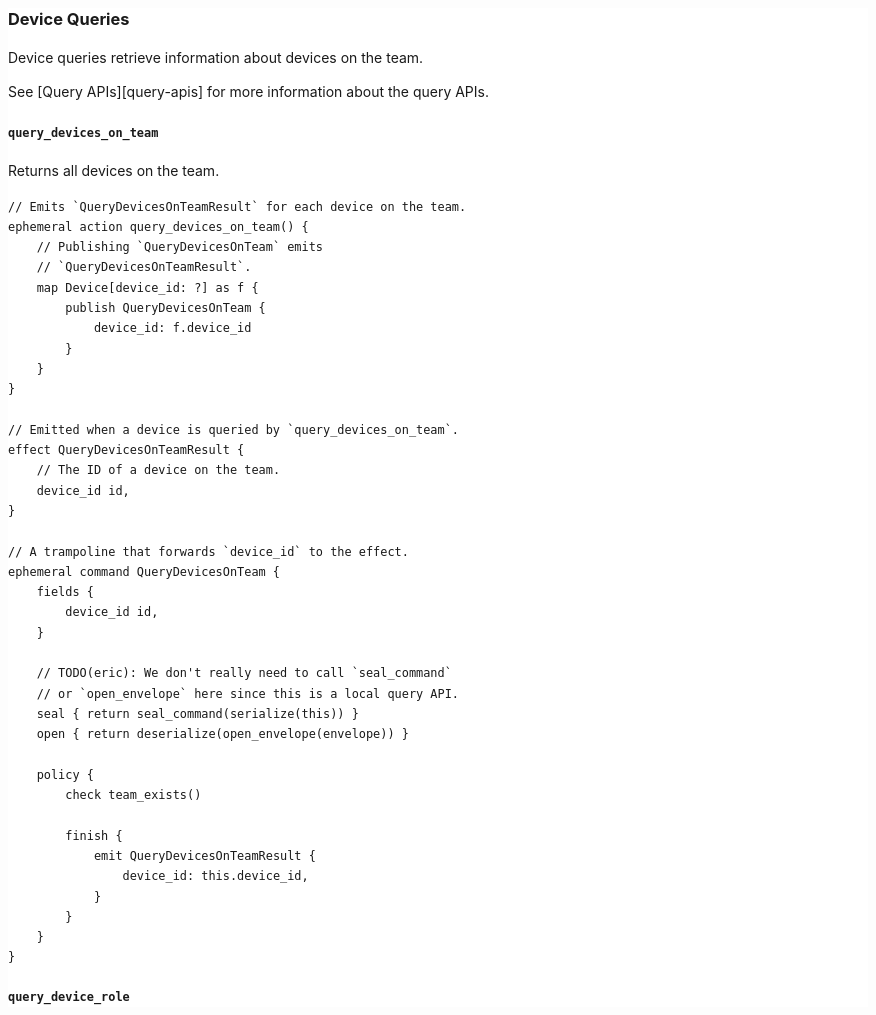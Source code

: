### Device Queries

Device queries retrieve information about devices on the team.

See [Query APIs][query-apis] for more information about the query
APIs.

#### `query_devices_on_team`

Returns all devices on the team.

```policy
// Emits `QueryDevicesOnTeamResult` for each device on the team.
ephemeral action query_devices_on_team() {
    // Publishing `QueryDevicesOnTeam` emits
    // `QueryDevicesOnTeamResult`.
    map Device[device_id: ?] as f {
        publish QueryDevicesOnTeam {
            device_id: f.device_id
        }
    }
}

// Emitted when a device is queried by `query_devices_on_team`.
effect QueryDevicesOnTeamResult {
    // The ID of a device on the team.
    device_id id,
}

// A trampoline that forwards `device_id` to the effect.
ephemeral command QueryDevicesOnTeam {
    fields {
        device_id id,
    }

    // TODO(eric): We don't really need to call `seal_command`
    // or `open_envelope` here since this is a local query API.
    seal { return seal_command(serialize(this)) }
    open { return deserialize(open_envelope(envelope)) }

    policy {
        check team_exists()

        finish {
            emit QueryDevicesOnTeamResult {
                device_id: this.device_id,
            }
        }
    }
}
```

#### `query_device_role`
